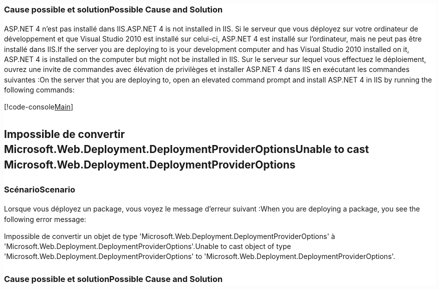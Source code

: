 ### <a name="possible-cause-and-solution"></a><span data-ttu-id="fac71-259">Cause possible et solution</span><span class="sxs-lookup"><span data-stu-id="fac71-259">Possible Cause and Solution</span></span>

<span data-ttu-id="fac71-260">ASP.NET 4 n’est pas installé dans IIS.</span><span class="sxs-lookup"><span data-stu-id="fac71-260">ASP.NET 4 is not installed in IIS.</span></span> <span data-ttu-id="fac71-261">Si le serveur que vous déployez sur votre ordinateur de développement et que Visual Studio 2010 est installé sur celui-ci, ASP.NET 4 est installé sur l’ordinateur, mais ne peut pas être installé dans IIS.</span><span class="sxs-lookup"><span data-stu-id="fac71-261">If the server you are deploying to is your development computer and has Visual Studio 2010 installed on it, ASP.NET 4 is installed on the computer but might not be installed in IIS.</span></span> <span data-ttu-id="fac71-262">Sur le serveur sur lequel vous effectuez le déploiement, ouvrez une invite de commandes avec élévation de privilèges et installer ASP.NET 4 dans IIS en exécutant les commandes suivantes :</span><span class="sxs-lookup"><span data-stu-id="fac71-262">On the server that you are deploying to, open an elevated command prompt and install ASP.NET 4 in IIS by running the following commands:</span></span>

[!code-console[Main](troubleshooting/samples/sample10.cmd)]

## <a name="unable-to-cast-microsoftwebdeploymentdeploymentprovideroptions"></a><span data-ttu-id="fac71-263">Impossible de convertir Microsoft.Web.Deployment.DeploymentProviderOptions</span><span class="sxs-lookup"><span data-stu-id="fac71-263">Unable to cast Microsoft.Web.Deployment.DeploymentProviderOptions</span></span>

### <a name="scenario"></a><span data-ttu-id="fac71-264">Scénario</span><span class="sxs-lookup"><span data-stu-id="fac71-264">Scenario</span></span>

<span data-ttu-id="fac71-265">Lorsque vous déployez un package, vous voyez le message d’erreur suivant :</span><span class="sxs-lookup"><span data-stu-id="fac71-265">When you are deploying a package, you see the following error message:</span></span>

<span data-ttu-id="fac71-266">Impossible de convertir un objet de type 'Microsoft.Web.Deployment.DeploymentProviderOptions' à 'Microsoft.Web.Deployment.DeploymentProviderOptions'.</span><span class="sxs-lookup"><span data-stu-id="fac71-266">Unable to cast object of type 'Microsoft.Web.Deployment.DeploymentProviderOptions' to 'Microsoft.Web.Deployment.DeploymentProviderOptions'.</span></span>

### <a name="possible-cause-and-solution"></a><span data-ttu-id="fac71-267">Cause possible et solution</span><span class="sxs-lookup"><span data-stu-id="fac71-267">Possible Cause and Solution</span></span>

